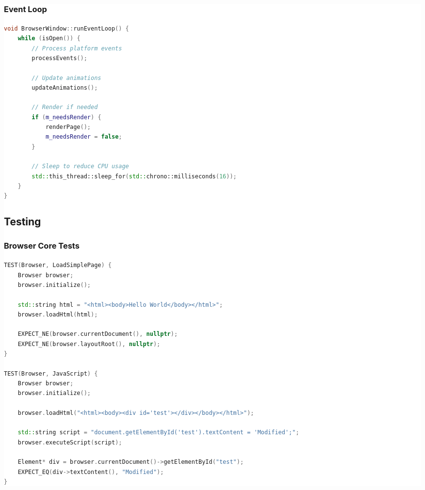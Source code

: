 ### Event Loop

```cpp
void BrowserWindow::runEventLoop() {
    while (isOpen()) {
        // Process platform events
        processEvents();
        
        // Update animations
        updateAnimations();
        
        // Render if needed
        if (m_needsRender) {
            renderPage();
            m_needsRender = false;
        }
        
        // Sleep to reduce CPU usage
        std::this_thread::sleep_for(std::chrono::milliseconds(16));
    }
}
```

## Testing

### Browser Core Tests

```cpp
TEST(Browser, LoadSimplePage) {
    Browser browser;
    browser.initialize();
    
    std::string html = "<html><body>Hello World</body></html>";
    browser.loadHtml(html);
    
    EXPECT_NE(browser.currentDocument(), nullptr);
    EXPECT_NE(browser.layoutRoot(), nullptr);
}

TEST(Browser, JavaScript) {
    Browser browser;
    browser.initialize();
    
    browser.loadHtml("<html><body><div id='test'></div></body></html>");
    
    std::string script = "document.getElementById('test').textContent = 'Modified';";
    browser.executeScript(script);
    
    Element* div = browser.currentDocument()->getElementById("test");
    EXPECT_EQ(div->textContent(), "Modified");
}
```
